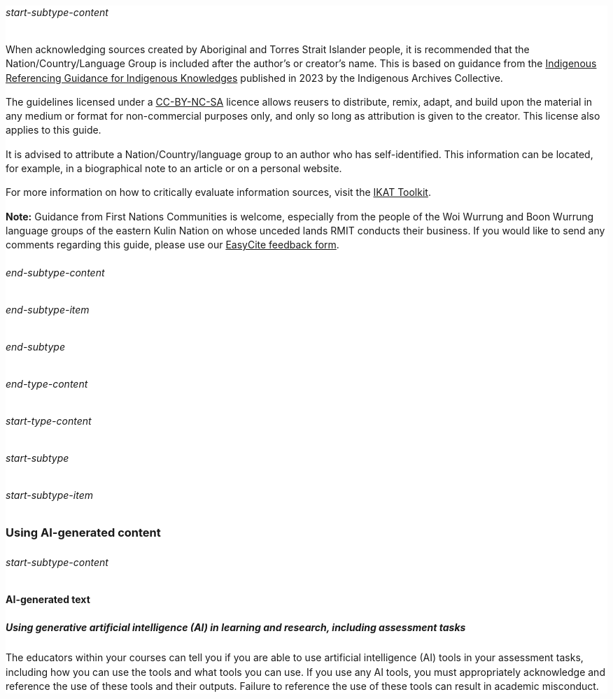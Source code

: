 

###### start-subtype-content

When acknowledging sources created by Aboriginal and Torres Strait Islander people, it is recommended that the Nation/Country/Language Group is included after the author’s or creator’s name. This is based on guidance from the <a href="https://www.caval.edu.au/wp-content/uploads/2024/06/CAVAL_Indigenous_Knowledges_Citation_Guide.pdf">Indigenous Referencing Guidance for Indigenous Knowledges</a> published in 2023 by the Indigenous Archives Collective.  

The guidelines licensed under a <a href="https://creativecommons.org/licenses/by-nc-sa/4.0/">CC-BY-NC-SA</a> licence allows reusers to distribute, remix, adapt, and build upon the material in any medium or format for non-commercial purposes only, and only so long as attribution is given to the creator. This license also applies to this guide.  

It is advised to attribute a Nation/Country/language group to an author who has self-identified. This information can be located, for example, in a biographical note to an article or on a personal website. 

For more information on how to critically evaluate information sources, visit the <a href="https://rmit.libguides.com/students-indigenous-resources/IKAT">IKAT Toolkit</a>. 

**Note:** Guidance from First Nations Communities is welcome, especially from the people of the Woi Wurrung and Boon Wurrung language groups of the eastern Kulin Nation on whose unceded lands RMIT conducts their business. If you would like to send any comments regarding this guide, please use our <a href="https://www.rmit.edu.au/library/study/referencing/easy-cite-feedback">EasyCite feedback form</a>.

###### end-subtype-content

###### end-subtype-item

###### end-subtype

###### end-type-content



###### start-type-content

###### start-subtype

###### start-subtype-item

### Using AI-generated content


###### start-subtype-content

#### AI-generated text

##### Using generative artificial intelligence (AI) in learning and research, including assessment tasks

The educators within your courses can tell you if you are able to use artificial intelligence (AI) tools in your assessment tasks, including how you can use the tools and what tools you can use. If you use any AI tools, you must appropriately acknowledge and reference the use of these tools and their outputs. Failure to reference the use of these tools can result in academic misconduct.
